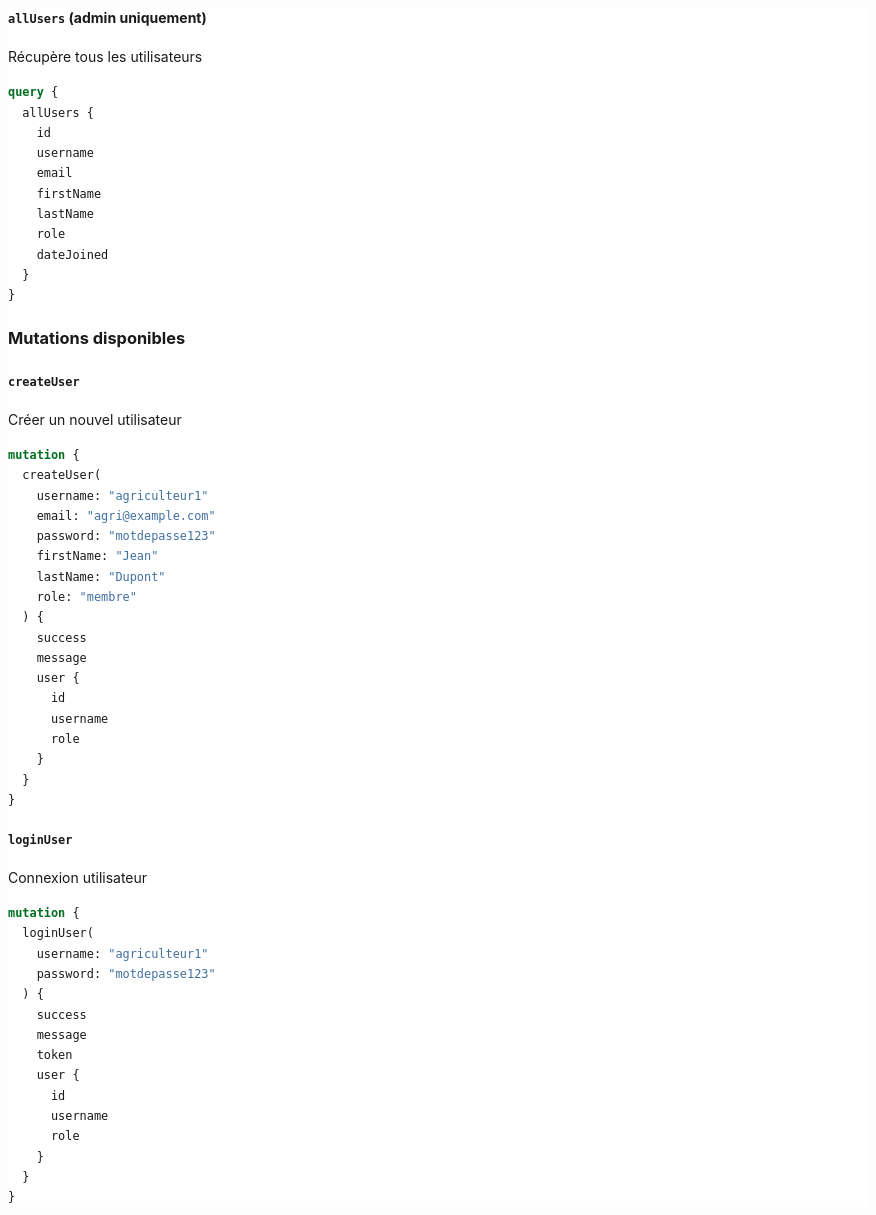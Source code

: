 #### `allUsers` (admin uniquement)
Récupère tous les utilisateurs
```graphql
query {
  allUsers {
    id
    username
    email
    firstName
    lastName
    role
    dateJoined
  }
}
```

### Mutations disponibles

#### `createUser`
Créer un nouvel utilisateur
```graphql
mutation {
  createUser(
    username: "agriculteur1"
    email: "agri@example.com"
    password: "motdepasse123"
    firstName: "Jean"
    lastName: "Dupont"
    role: "membre"
  ) {
    success
    message
    user {
      id
      username
      role
    }
  }
}
```

#### `loginUser`
Connexion utilisateur
```graphql
mutation {
  loginUser(
    username: "agriculteur1"
    password: "motdepasse123"
  ) {
    success
    message
    token
    user {
      id
      username
      role
    }
  }
}
```
